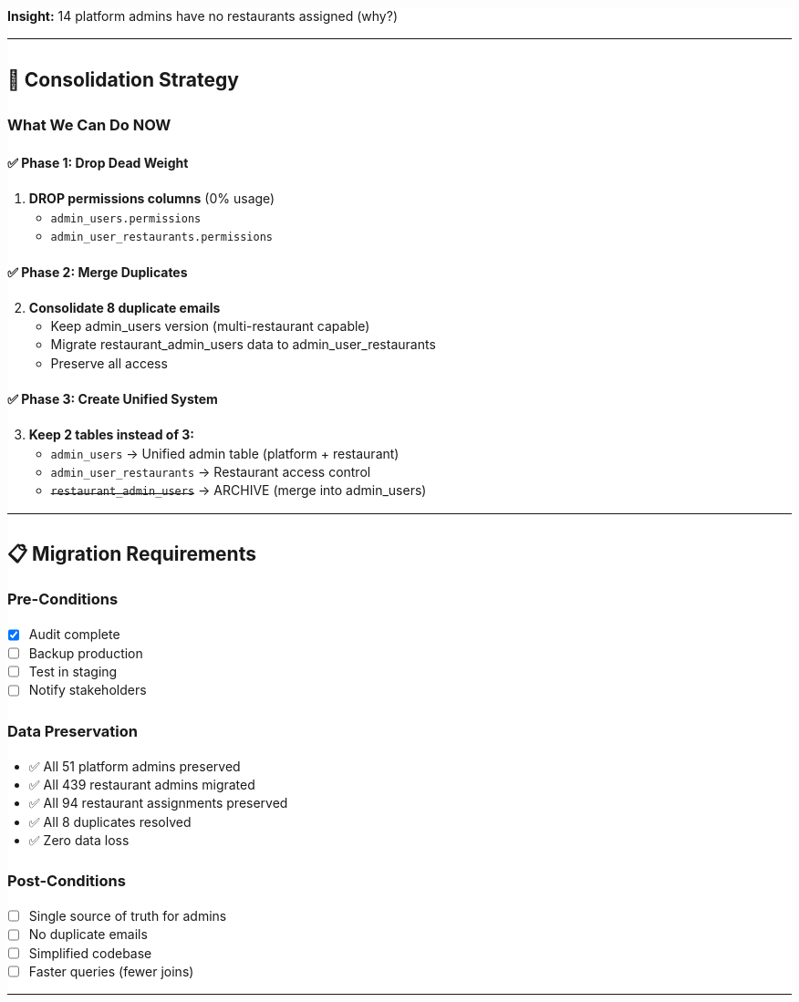 **Insight:** 14 platform admins have no restaurants assigned (why?)

---

## 🎯 Consolidation Strategy

### What We Can Do NOW

#### ✅ **Phase 1: Drop Dead Weight**
1. **DROP permissions columns** (0% usage)
   - `admin_users.permissions`
   - `admin_user_restaurants.permissions`

#### ✅ **Phase 2: Merge Duplicates**
2. **Consolidate 8 duplicate emails**
   - Keep admin_users version (multi-restaurant capable)
   - Migrate restaurant_admin_users data to admin_user_restaurants
   - Preserve all access

#### ✅ **Phase 3: Create Unified System**
3. **Keep 2 tables instead of 3:**
   - `admin_users` → Unified admin table (platform + restaurant)
   - `admin_user_restaurants` → Restaurant access control
   - ~~`restaurant_admin_users`~~ → ARCHIVE (merge into admin_users)

---

## 📋 Migration Requirements

### Pre-Conditions
- [x] Audit complete
- [ ] Backup production
- [ ] Test in staging
- [ ] Notify stakeholders

### Data Preservation
- ✅ All 51 platform admins preserved
- ✅ All 439 restaurant admins migrated
- ✅ All 94 restaurant assignments preserved
- ✅ All 8 duplicates resolved
- ✅ Zero data loss

### Post-Conditions
- [ ] Single source of truth for admins
- [ ] No duplicate emails
- [ ] Simplified codebase
- [ ] Faster queries (fewer joins)

---
